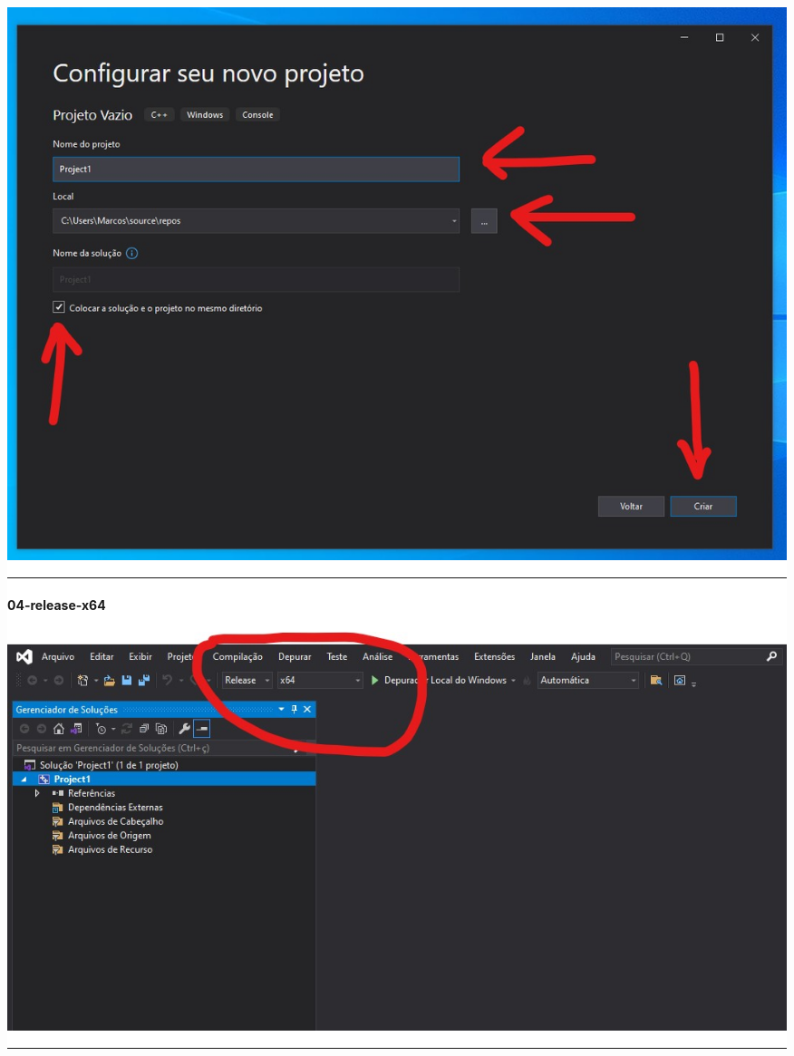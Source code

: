 ![03-nome-do-projeto](/assets/img/cpp/prints-mysql-win-c-cpp/03-nome-do-projeto.jpg)

---

#### 04-release-x64
![04-release-x64](/assets/img/cpp/prints-mysql-win-c-cpp/04-release-x64.jpg)

---